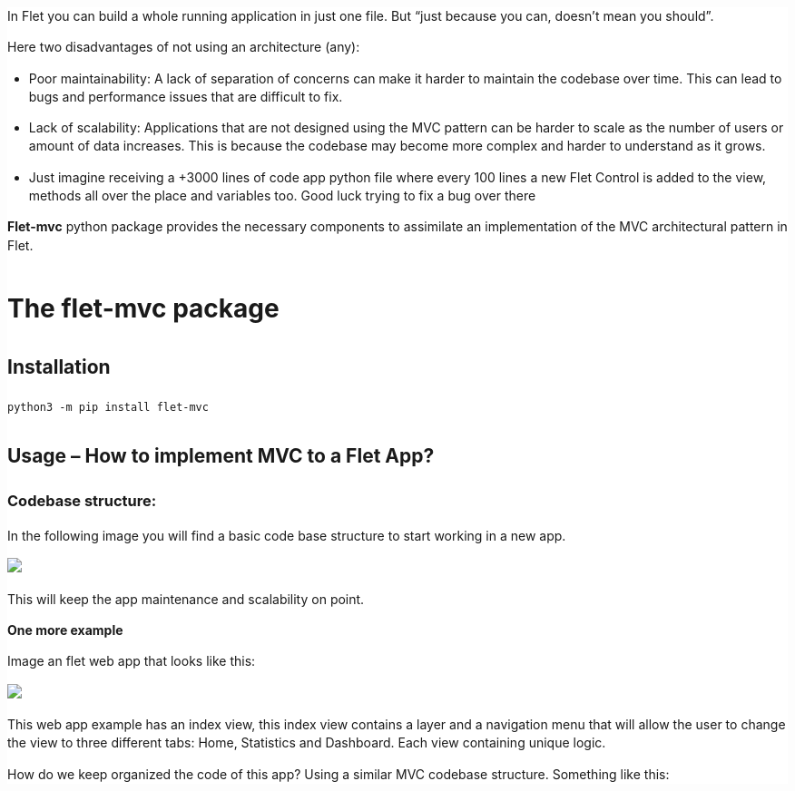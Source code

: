 In Flet you can build a whole running application in just one file. But “just because you can, doesn’t mean you should”.

Here two disadvantages of not using an architecture (any):

- Poor maintainability: A lack of separation of concerns can make it harder to maintain the codebase over time. This can lead to bugs and performance issues that are difficult to fix.

- Lack of scalability: Applications that are not designed using the MVC pattern can be harder to scale as the number of users or amount of data increases. This is because the codebase may become more complex and harder to understand as it grows.

- Just imagine receiving a +3000 lines of code app python file where every 100 lines a  new Flet Control is added to the view, methods all over the place and variables too. Good luck trying to fix a bug over there

**Flet-mvc** python package provides the necessary components to assimilate an implementation of the MVC architectural pattern in Flet.

<a name="package"></a>

# The flet-mvc package

<a name="installation"></a>

## Installation
```
python3 -m pip install flet-mvc
```
<a name="usage"></a>

## Usage – How to implement MVC to a Flet App?

<a name="codebase"></a>

### Codebase structure:
In the following image you will find a basic code base structure to start working in a new app. 

![](imgs/Aspose.Words.efcdc9e9-d587-4000-ba2a-a36665e1390e.002.png)

This will keep the app maintenance and scalability on point.

**One more example**

Image an flet web app that looks like this:

![](imgs/Aspose.Words.efcdc9e9-d587-4000-ba2a-a36665e1390e.003.png)

This web app example has an index view, this index view contains a layer and a navigation menu that will allow the user to change the view to three different tabs: Home, Statistics and Dashboard. Each view containing unique logic.

How do we keep organized the code of this app? Using a similar MVC codebase structure. Something like this:
